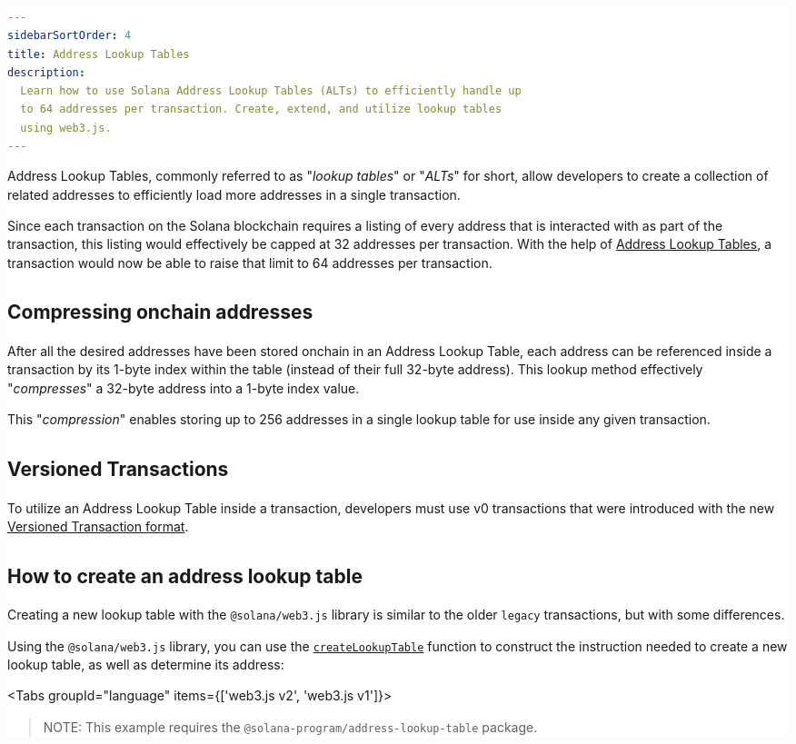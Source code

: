 ```yaml
---
sidebarSortOrder: 4
title: Address Lookup Tables
description:
  Learn how to use Solana Address Lookup Tables (ALTs) to efficiently handle up
  to 64 addresses per transaction. Create, extend, and utilize lookup tables
  using web3.js.
---
```


Address Lookup Tables, commonly referred to as "_lookup tables_" or "_ALTs_" for
short, allow developers to create a collection of related addresses to
efficiently load more addresses in a single transaction.

Since each transaction on the Solana blockchain requires a listing of every
address that is interacted with as part of the transaction, this listing would
effectively be capped at 32 addresses per transaction. With the help of
[Address Lookup Tables](/docs/advanced/lookup-tables.md), a transaction would
now be able to raise that limit to 64 addresses per transaction.

## Compressing onchain addresses

After all the desired addresses have been stored onchain in an Address Lookup
Table, each address can be referenced inside a transaction by its 1-byte index
within the table (instead of their full 32-byte address). This lookup method
effectively "_compresses_" a 32-byte address into a 1-byte index value.

This "_compression_" enables storing up to 256 addresses in a single lookup
table for use inside any given transaction.

## Versioned Transactions

To utilize an Address Lookup Table inside a transaction, developers must use v0
transactions that were introduced with the new
[Versioned Transaction format](/docs/advanced/versions.md).

## How to create an address lookup table

Creating a new lookup table with the `@solana/web3.js` library is similar to the
older `legacy` transactions, but with some differences.

Using the `@solana/web3.js` library, you can use the
[`createLookupTable`](https://solana-labs.github.io/solana-web3.js/v1.x/classes/AddressLookupTableProgram.html#createLookupTable)
function to construct the instruction needed to create a new lookup table, as
well as determine its address:

<Tabs groupId="language" items={['web3.js v2', 'web3.js v1']}>

<Tab value="web3.js v2">

> NOTE: This example requires the `@solana-program/address-lookup-table`
> package.
